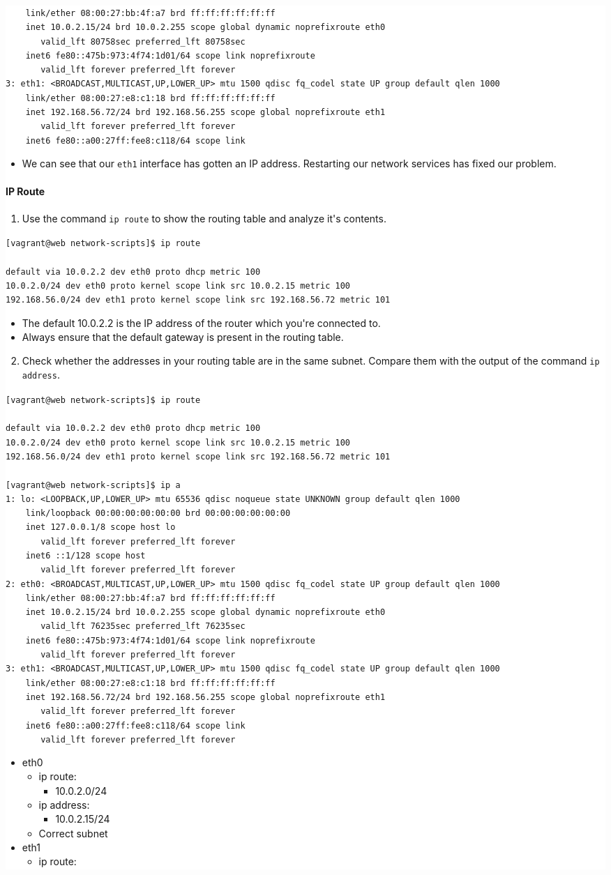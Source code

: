 ```console
    link/ether 08:00:27:bb:4f:a7 brd ff:ff:ff:ff:ff:ff
    inet 10.0.2.15/24 brd 10.0.2.255 scope global dynamic noprefixroute eth0
       valid_lft 80758sec preferred_lft 80758sec
    inet6 fe80::475b:973:4f74:1d01/64 scope link noprefixroute
       valid_lft forever preferred_lft forever
3: eth1: <BROADCAST,MULTICAST,UP,LOWER_UP> mtu 1500 qdisc fq_codel state UP group default qlen 1000
    link/ether 08:00:27:e8:c1:18 brd ff:ff:ff:ff:ff:ff
    inet 192.168.56.72/24 brd 192.168.56.255 scope global noprefixroute eth1
       valid_lft forever preferred_lft forever
    inet6 fe80::a00:27ff:fee8:c118/64 scope link
```

- We can see that our `eth1` interface has gotten an IP address. Restarting our network services has fixed our problem.

#### IP Route

1. Use the command `ip route` to show the routing table and analyze it's contents.
```console
[vagrant@web network-scripts]$ ip route

default via 10.0.2.2 dev eth0 proto dhcp metric 100
10.0.2.0/24 dev eth0 proto kernel scope link src 10.0.2.15 metric 100
192.168.56.0/24 dev eth1 proto kernel scope link src 192.168.56.72 metric 101
```

- The default 10.0.2.2 is the IP address of the router which you're connected to.
- Always ensure that the default gateway is present in the routing table.

2. Check whether the addresses in your routing table are in the same subnet. Compare them with the output of the command `ip address`.
```console
[vagrant@web network-scripts]$ ip route

default via 10.0.2.2 dev eth0 proto dhcp metric 100
10.0.2.0/24 dev eth0 proto kernel scope link src 10.0.2.15 metric 100
192.168.56.0/24 dev eth1 proto kernel scope link src 192.168.56.72 metric 101

[vagrant@web network-scripts]$ ip a
1: lo: <LOOPBACK,UP,LOWER_UP> mtu 65536 qdisc noqueue state UNKNOWN group default qlen 1000
    link/loopback 00:00:00:00:00:00 brd 00:00:00:00:00:00
    inet 127.0.0.1/8 scope host lo
       valid_lft forever preferred_lft forever
    inet6 ::1/128 scope host
       valid_lft forever preferred_lft forever
2: eth0: <BROADCAST,MULTICAST,UP,LOWER_UP> mtu 1500 qdisc fq_codel state UP group default qlen 1000
    link/ether 08:00:27:bb:4f:a7 brd ff:ff:ff:ff:ff:ff
    inet 10.0.2.15/24 brd 10.0.2.255 scope global dynamic noprefixroute eth0
       valid_lft 76235sec preferred_lft 76235sec
    inet6 fe80::475b:973:4f74:1d01/64 scope link noprefixroute
       valid_lft forever preferred_lft forever
3: eth1: <BROADCAST,MULTICAST,UP,LOWER_UP> mtu 1500 qdisc fq_codel state UP group default qlen 1000
    link/ether 08:00:27:e8:c1:18 brd ff:ff:ff:ff:ff:ff
    inet 192.168.56.72/24 brd 192.168.56.255 scope global noprefixroute eth1
       valid_lft forever preferred_lft forever
    inet6 fe80::a00:27ff:fee8:c118/64 scope link
       valid_lft forever preferred_lft forever
```
- eth0
  - ip route: 
    - 10.0.2.0/24
  - ip address: 
    - 10.0.2.15/24
  - Correct subnet
- eth1
  - ip route: 